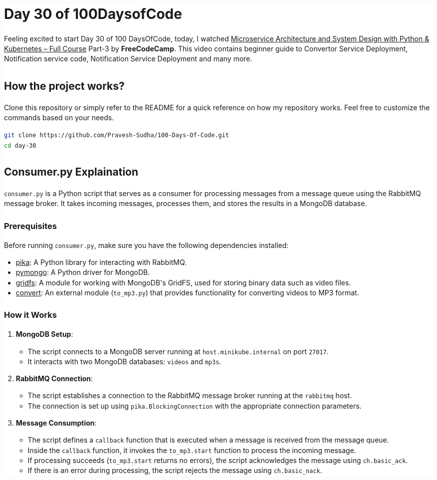 # Day 30 of 100DaysofCode

Feeling excited to start Day 30 of 100 DaysOfCode, today, I watched [Microservice Architecture and System Design with Python & Kubernetes – Full Course](https://youtu.be/hmkF77F9TLw?si=9v395dfmBrZvUxrX) Part-3 by <b>FreeCodeCamp</b>. This video contains beginner guide to Convertor Service Deployment, Notification service code, Notification Service Deployment and many more.

## How the project works?

Clone this repository or simply refer to the README for a quick reference on how my repository works. Feel free to customize the commands based on your needs.

```bash
git clone https://github.com/Pravesh-Sudha/100-Days-Of-Code.git
cd day-30
```

## Consumer.py Explaination

`consumer.py` is a Python script that serves as a consumer for processing messages from a message queue using the RabbitMQ message broker. It takes incoming messages, processes them, and stores the results in a MongoDB database.

### Prerequisites

Before running `consumer.py`, make sure you have the following dependencies installed:

- [pika](https://pypi.org/project/pika/): A Python library for interacting with RabbitMQ.
- [pymongo](https://pypi.org/project/pymongo/): A Python driver for MongoDB.
- [gridfs](https://pypi.org/project/gridfs/): A module for working with MongoDB's GridFS, used for storing binary data such as video files.
- [convert](#): An external module (`to_mp3.py`) that provides functionality for converting videos to MP3 format.

### How it Works

1. **MongoDB Setup**:

   - The script connects to a MongoDB server running at `host.minikube.internal` on port `27017`.
   - It interacts with two MongoDB databases: `videos` and `mp3s`.

2. **RabbitMQ Connection**:

   - The script establishes a connection to the RabbitMQ message broker running at the `rabbitmq` host.
   - The connection is set up using `pika.BlockingConnection` with the appropriate connection parameters.

3. **Message Consumption**:

   - The script defines a `callback` function that is executed when a message is received from the message queue.
   - Inside the `callback` function, it invokes the `to_mp3.start` function to process the incoming message.
   - If processing succeeds (`to_mp3.start` returns no errors), the script acknowledges the message using `ch.basic_ack`.
   - If there is an error during processing, the script rejects the message using `ch.basic_nack`.
